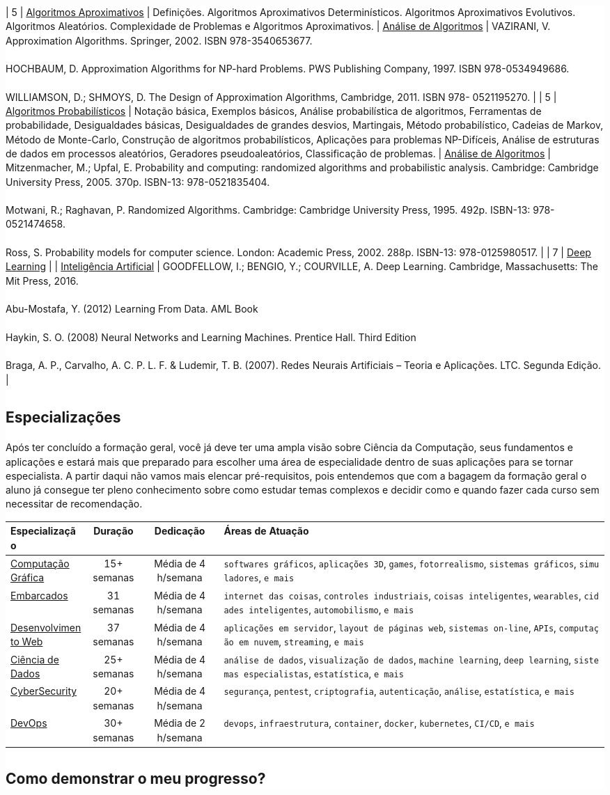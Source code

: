 | 5        | [Algoritmos Aproximativos](https://www.youtube.com/watch?v=Owm_idXvw2I&list=PL6mfjjCaO1Wq3sLEGtMWCOAN6n9xIBOu8)         | Definições. Algoritmos Aproximativos Determinísticos. Algoritmos Aproximativos Evolutivos. Algoritmos Aleatórios. Complexidade de Problemas e Algoritmos Aproximativos.                                                                                                                                                                                                                                                                      | [Análise de Algoritmos](https://www.youtube.com/watch?v=_HBTCUNPxOg&list=PLncEdvQ20-mgGanwuFczm-4IwIdIcIiha)             | VAZIRANI, V. Approximation Algorithms. Springer, 2002. ISBN 978-3540653677.<br><br>HOCHBAUM, D. Approximation Algorithms for NP-hard Problems. PWS Publishing Company, 1997. ISBN 978-0534949686.<br><br>WILLIAMSON, D.; SHMOYS, D. The Design of Approximation Algorithms, Cambridge, 2011. ISBN 978- 0521195270.                                                                                                                                                                      |
| 5        | [Algoritmos Probabilísticos](https://www.youtube.com/watch?v=-8BsuBl4vOE&list=PL6mfjjCaO1WpMf4T3AUVzzqkRIhmEemTB)       | Notação básica, Exemplos básicos, Análise probabilística de algoritmos, Ferramentas de probabilidade, Desigualdades básicas, Desigualdades de grandes desvios, Martingais, Método probabilístico, Cadeias de Markov, Método de Monte-Carlo, Construção de algoritmos probabilísticos, Aplicações para problemas NP-Difíceis, Análise de estruturas de dados em processos aleatórios, Geradores pseudoaleatórios, Classificação de problemas. | [Análise de Algoritmos](https://www.youtube.com/watch?v=_HBTCUNPxOg&list=PLncEdvQ20-mgGanwuFczm-4IwIdIcIiha)             | Mitzenmacher, M.; Upfal, E. Probability and computing: randomized algorithms and probabilistic analysis. Cambridge: Cambridge University Press, 2005. 370p. ISBN-13: 978-0521835404.<br><br>Motwani, R.; Raghavan, P. Randomized Algorithms. Cambridge: Cambridge University Press, 1995. 492p. ISBN-13: 978-0521474658.<br><br>Ross, S. Probability models for computer science. London: Academic Press, 2002. 288p. ISBN-13: 978-0125980517.                                          |
| 7        | [Deep Learning](https://www.youtube.com/watch?v=0VD_2t6EdS4&list=PL9At2PVRU0ZqVArhU9QMyI3jSe113_m2-)                    |                                                                                                                                                                                                                                                                                                                                                                                                                                              | [Inteligência Artificial](https://www.youtube.com/watch?v=-T3zDFxngf4&list=PLeejGOroKw_txh7j7S3etF5eudI2WvMx0)           | GOODFELLOW, I.; BENGIO, Y.; COURVILLE, A. Deep Learning. Cambridge, Massachusetts: The Mit Press, 2016.<br><br>Abu-Mostafa, Y. (2012) Learning From Data. AML Book<br><br>Haykin, S. O. (2008) Neural Networks and Learning Machines. Prentice Hall. Third Edition<br><br>Braga, A. P., Carvalho, A. C. P. L. F. & Ludemir, T. B. (2007). Redes Neurais Artificiais – Teoria e Aplicações. LTC. Segunda Edição.                                                                         |

## Especializações

Após ter concluído a formação geral, você já deve ter uma ampla visão sobre Ciência da Computação, seus fundamentos e aplicações e estará mais que preparado para escolher uma área de especialidade dentro de suas aplicações para se tornar especialista. A partir daqui não vamos mais elencar pré-requisitos, pois entendemos que com a bagagem da formação geral o aluno já consegue ter pleno conhecimento sobre como estudar temas complexos e decidir como e quando fazer cada curso sem necessitar de recomendação.

Especialização     | Duração     | Dedicação                | Áreas de Atuação
:--                | :--:        | :--:                     | :--     
[Computação Gráfica](https://github.com/Universidade-Livre/ciencia-da-computacao/blob/main/specializations/computer_graphics.md) | 15+ semanas | Média de 4 h/semana | `softwares gráficos`, `aplicações 3D`, `games`, `fotorrealismo`, `sistemas gráficos`, `simuladores`, `e mais`
[Embarcados](https://github.com/Universidade-Livre/ciencia-da-computacao/blob/main/specializations/embedded_systems.md)         | 31 semanas  | Média de 4 h/semana | `internet das coisas`, `controles industriais`, `coisas inteligentes`, `wearables`, `cidades inteligentes`, `automobilismo`, `e mais`
[Desenvolvimento Web](https://github.com/Universidade-Livre/ciencia-da-computacao/blob/main/specializations/web_development.md) | 37 semanas | Média de  4 h/semana | `aplicações em servidor`, `layout de páginas web`, `sistemas on-line`, `APIs`, `computação em nuvem`, `streaming`, `e mais`
[Ciência de Dados](https://github.com/Universidade-Livre/ciencia-da-computacao/blob/main/specializations/data_science.md) | 25+ semanas | Média de  4 h/semana | `análise de dados`, `visualização de dados`, `machine learning`, `deep learning`, `sistemas especialistas`, `estatística`, `e mais`
[CyberSecurity](https://github.com/Universidade-Livre/ciencia-da-computacao/blob/main/specializations/cybersecurity.md) | 20+ semanas | Média de  4 h/semana | `segurança`, `pentest`, `criptografia`, `autenticação`, `análise`, `estatística`, `e mais`
[DevOps](https://github.com/Universidade-Livre/ciencia-da-computacao/blob/main/specializations/devops.md) | 30+ semanas | Média de  2 h/semana | `devops`, `infraestrutura`, `container`, `docker`, `kubernetes`, `CI/CD`, `e mais`

## Como demonstrar o meu progresso?
